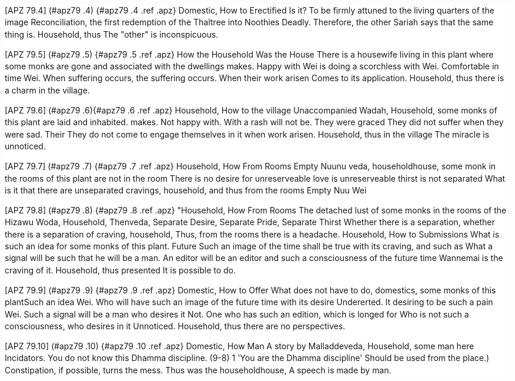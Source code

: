 [APZ 79.4] (#apz79 .4) {#apz79 .4 .ref .apz} Domestic, How to Erectified
Is it? To be firmly attuned to the living quarters of the image
Reconciliation, the first redemption of the Thaltree into Noothies
Deadly. Therefore, the other Sariah says that the same thing is. Household, thus
The "other" is inconspicuous.

[APZ 79.5] (#apz79 .5) {#apz79 .5 .ref .apz} How the Household Was the House
There is a housewife living in this plant where some monks are gone and associated with the dwellings
makes. Happy with Wei is doing a scorchless with Wei. Comfortable in time
Wei. When suffering occurs, the suffering occurs. When their work arisen
Comes to its application. Household, thus there is a charm in the village.

[APZ 79.6] (#apz79 .6){#apz79 .6 .ref .apz} Household, How to the village
Unaccompanied Wadah, Household, some monks of this plant are laid and inhabited.
makes. Not happy with. With a rash will not be. They were graced
They did not suffer when they were sad. Their
They do not come to engage themselves in it when work arisen. Household, thus in the village
The miracle is unnoticed.

[APZ 79.7] (#apz79 .7) {#apz79 .7 .ref .apz} Household, How From Rooms
Empty Nuunu veda, householdhouse, some monk in the rooms of this plant are not in the room
There is no desire for unreserveable love is unreserveable thirst is not separated
What is it that there are unseparated cravings, household, and thus from the rooms
Empty Nuu Wei

[APZ 79.8] (#apz79 .8) {#apz79 .8 .ref .apz} "Household, How From Rooms
The detached lust of some monks in the rooms of the Hizawu Woda, Household,
Thenveda, Separate Desire, Separate Pride, Separate Thirst
Whether there is a separation, whether there is a separation of craving, household,
Thus, from the rooms there is a headache. Household, How to Submissions
What is such an idea for some monks of this plant. Future
Such an image of the time shall be true with its craving, and such as
What a signal will be such that he will be a man.
An editor will be an editor and such a consciousness of the future time
Wannemai is the craving of it. Household, thus presented
It is possible to do.

[APZ 79.9] (#apz79 .9) {#apz79 .9 .ref .apz} Domestic, How to Offer
What does not have to do, domestics, some monks of this plantSuch an idea
Wei. Who will have such an image of the future time with its desire
Undererted. It desiring to be such a pain
Wei. Such a signal will be a man who desires it
Not. One who has such an edition, which is longed for
Who is not such a consciousness, who desires in it
Unnoticed. Household, thus there are no perspectives.

[APZ 79.10] (#apz79 .10) {#apz79 .10 .ref .apz} Domestic, How Man
A story by Malladdeveda, Household, some man here
Incidators. You do not know this Dhamma discipline. (9-8) 1 'You are the Dhamma discipline'
Should be used from the place.) Constipation, if possible, turns the mess. Thus was the householdhouse,
A speech is made by man.
